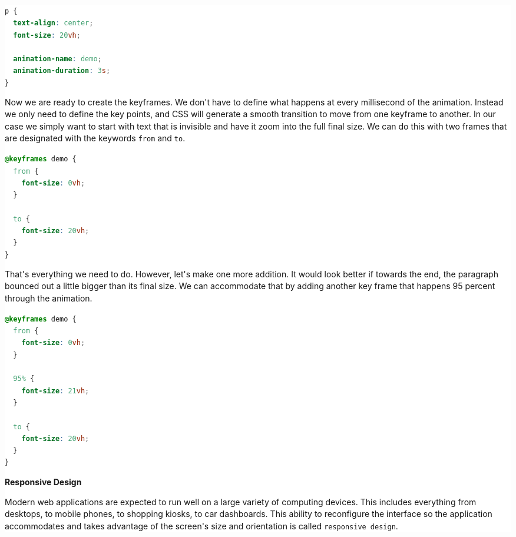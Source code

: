 ```css
p {
  text-align: center;
  font-size: 20vh;

  animation-name: demo;
  animation-duration: 3s;
}
```

Now we are ready to create the keyframes. We don't have to define what happens at every millisecond of the animation. Instead we only need to define the key points, and CSS will generate a smooth transition to move from one keyframe to another. In our case we simply want to start with text that is invisible and have it zoom into the full final size. We can do this with two frames that are designated with the keywords `from` and `to`.

```css
@keyframes demo {
  from {
    font-size: 0vh;
  }

  to {
    font-size: 20vh;
  }
}
```

That's everything we need to do. However, let's make one more addition. It would look better if towards the end, the paragraph bounced out a little bigger than its final size. We can accommodate that by adding another key frame that happens 95 percent through the animation.

```css
@keyframes demo {
  from {
    font-size: 0vh;
  }

  95% {
    font-size: 21vh;
  }

  to {
    font-size: 20vh;
  }
}
```

**Responsive Design**

Modern web applications are expected to run well on a large variety of computing devices. This includes everything from desktops, to mobile phones, to shopping kiosks, to car dashboards. This ability to reconfigure the interface so the application accommodates and takes advantage of the screen's size and orientation is called `responsive design`.
